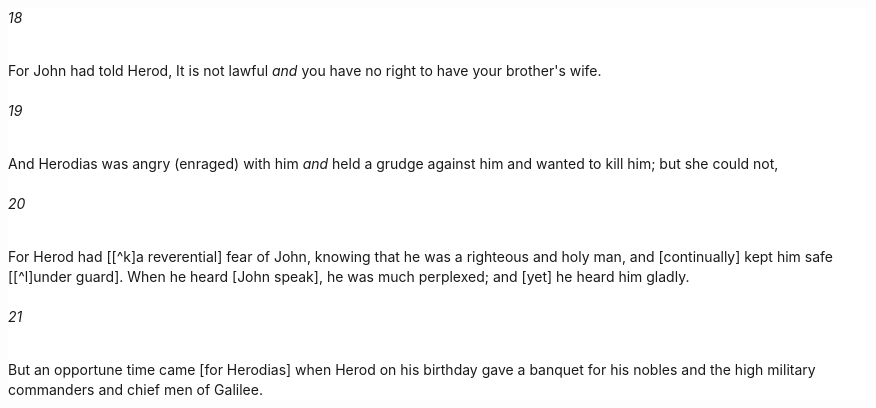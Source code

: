 

###### 18 






For John had told Herod, It is not lawful _and_ you have no right to have your brother's wife. 













###### 19 






And Herodias was angry (enraged) with him _and_ held a grudge against him and wanted to kill him; but she could not, 













###### 20 






For Herod had [[^k]a reverential] fear of John, knowing that he was a righteous and holy man, and [continually] kept him safe [[^l]under guard]. When he heard [John speak], he was much perplexed; and [yet] he heard him gladly. 













###### 21 






But an opportune time came [for Herodias] when Herod on his birthday gave a banquet for his nobles and the high military commanders and chief men of Galilee. 



